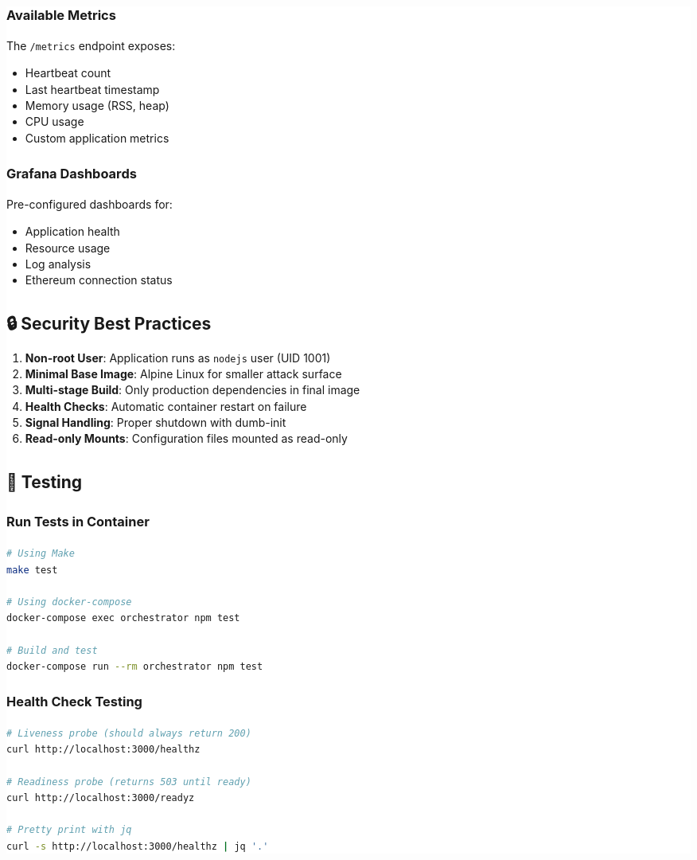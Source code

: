 ### Available Metrics

The `/metrics` endpoint exposes:
- Heartbeat count
- Last heartbeat timestamp
- Memory usage (RSS, heap)
- CPU usage
- Custom application metrics

### Grafana Dashboards

Pre-configured dashboards for:
- Application health
- Resource usage
- Log analysis
- Ethereum connection status

## 🔒 Security Best Practices

1. **Non-root User**: Application runs as `nodejs` user (UID 1001)
2. **Minimal Base Image**: Alpine Linux for smaller attack surface
3. **Multi-stage Build**: Only production dependencies in final image
4. **Health Checks**: Automatic container restart on failure
5. **Signal Handling**: Proper shutdown with dumb-init
6. **Read-only Mounts**: Configuration files mounted as read-only

## 🧪 Testing

### Run Tests in Container

```bash
# Using Make
make test

# Using docker-compose
docker-compose exec orchestrator npm test

# Build and test
docker-compose run --rm orchestrator npm test
```

### Health Check Testing

```bash
# Liveness probe (should always return 200)
curl http://localhost:3000/healthz

# Readiness probe (returns 503 until ready)
curl http://localhost:3000/readyz

# Pretty print with jq
curl -s http://localhost:3000/healthz | jq '.'
```
